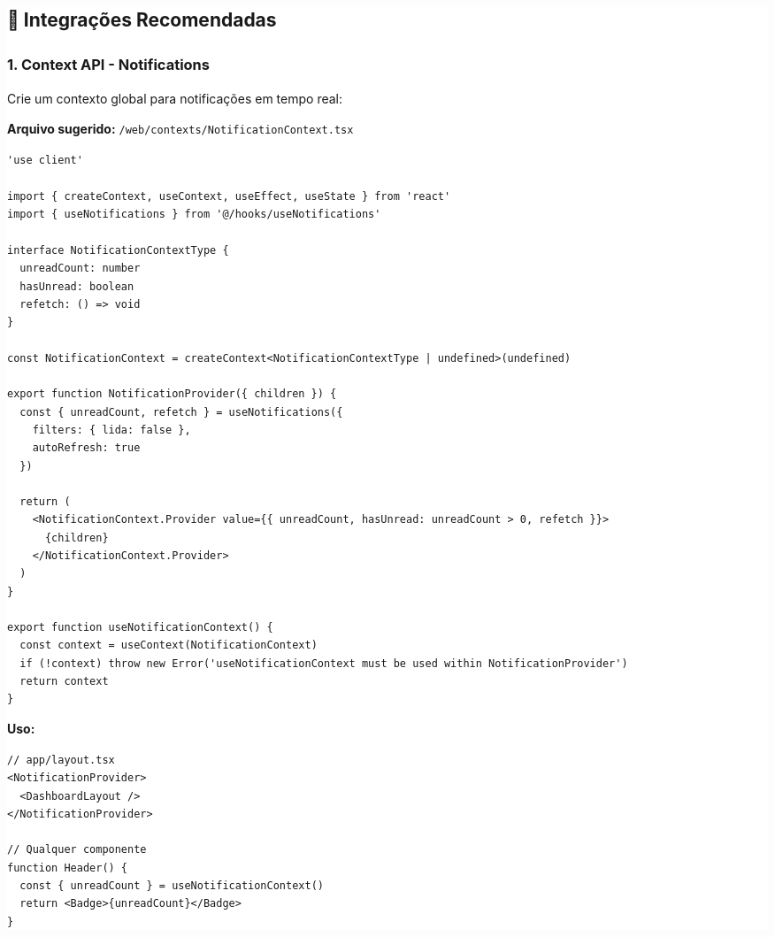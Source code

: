 
## 🎯 Integrações Recomendadas

### 1. Context API - Notifications

Crie um contexto global para notificações em tempo real:

**Arquivo sugerido:** `/web/contexts/NotificationContext.tsx`

```tsx
'use client'

import { createContext, useContext, useEffect, useState } from 'react'
import { useNotifications } from '@/hooks/useNotifications'

interface NotificationContextType {
  unreadCount: number
  hasUnread: boolean
  refetch: () => void
}

const NotificationContext = createContext<NotificationContextType | undefined>(undefined)

export function NotificationProvider({ children }) {
  const { unreadCount, refetch } = useNotifications({
    filters: { lida: false },
    autoRefresh: true
  })

  return (
    <NotificationContext.Provider value={{ unreadCount, hasUnread: unreadCount > 0, refetch }}>
      {children}
    </NotificationContext.Provider>
  )
}

export function useNotificationContext() {
  const context = useContext(NotificationContext)
  if (!context) throw new Error('useNotificationContext must be used within NotificationProvider')
  return context
}
```

**Uso:**
```tsx
// app/layout.tsx
<NotificationProvider>
  <DashboardLayout />
</NotificationProvider>

// Qualquer componente
function Header() {
  const { unreadCount } = useNotificationContext()
  return <Badge>{unreadCount}</Badge>
}
```
